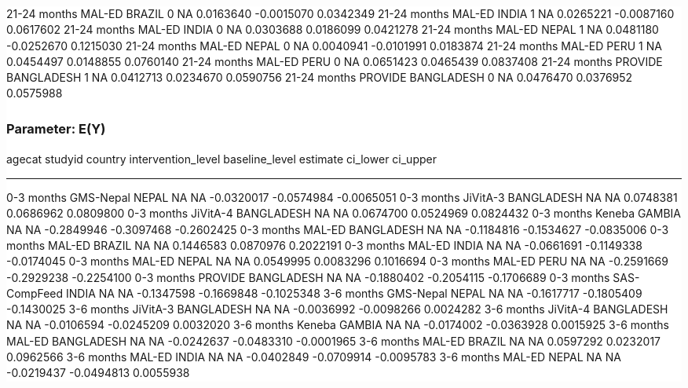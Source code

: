 21-24 months   MAL-ED         BRAZIL       0                    NA                 0.0163640   -0.0015070    0.0342349
21-24 months   MAL-ED         INDIA        1                    NA                 0.0265221   -0.0087160    0.0617602
21-24 months   MAL-ED         INDIA        0                    NA                 0.0303688    0.0186099    0.0421278
21-24 months   MAL-ED         NEPAL        1                    NA                 0.0481180   -0.0252670    0.1215030
21-24 months   MAL-ED         NEPAL        0                    NA                 0.0040941   -0.0101991    0.0183874
21-24 months   MAL-ED         PERU         1                    NA                 0.0454497    0.0148855    0.0760140
21-24 months   MAL-ED         PERU         0                    NA                 0.0651423    0.0465439    0.0837408
21-24 months   PROVIDE        BANGLADESH   1                    NA                 0.0412713    0.0234670    0.0590756
21-24 months   PROVIDE        BANGLADESH   0                    NA                 0.0476470    0.0376952    0.0575988


### Parameter: E(Y)


agecat         studyid        country      intervention_level   baseline_level      estimate     ci_lower     ci_upper
-------------  -------------  -----------  -------------------  ---------------  -----------  -----------  -----------
0-3 months     GMS-Nepal      NEPAL        NA                   NA                -0.0320017   -0.0574984   -0.0065051
0-3 months     JiVitA-3       BANGLADESH   NA                   NA                 0.0748381    0.0686962    0.0809800
0-3 months     JiVitA-4       BANGLADESH   NA                   NA                 0.0674700    0.0524969    0.0824432
0-3 months     Keneba         GAMBIA       NA                   NA                -0.2849946   -0.3097468   -0.2602425
0-3 months     MAL-ED         BANGLADESH   NA                   NA                -0.1184816   -0.1534627   -0.0835006
0-3 months     MAL-ED         BRAZIL       NA                   NA                 0.1446583    0.0870976    0.2022191
0-3 months     MAL-ED         INDIA        NA                   NA                -0.0661691   -0.1149338   -0.0174045
0-3 months     MAL-ED         NEPAL        NA                   NA                 0.0549995    0.0083296    0.1016694
0-3 months     MAL-ED         PERU         NA                   NA                -0.2591669   -0.2929238   -0.2254100
0-3 months     PROVIDE        BANGLADESH   NA                   NA                -0.1880402   -0.2054115   -0.1706689
0-3 months     SAS-CompFeed   INDIA        NA                   NA                -0.1347598   -0.1669848   -0.1025348
3-6 months     GMS-Nepal      NEPAL        NA                   NA                -0.1617717   -0.1805409   -0.1430025
3-6 months     JiVitA-3       BANGLADESH   NA                   NA                -0.0036992   -0.0098266    0.0024282
3-6 months     JiVitA-4       BANGLADESH   NA                   NA                -0.0106594   -0.0245209    0.0032020
3-6 months     Keneba         GAMBIA       NA                   NA                -0.0174002   -0.0363928    0.0015925
3-6 months     MAL-ED         BANGLADESH   NA                   NA                -0.0242637   -0.0483310   -0.0001965
3-6 months     MAL-ED         BRAZIL       NA                   NA                 0.0597292    0.0232017    0.0962566
3-6 months     MAL-ED         INDIA        NA                   NA                -0.0402849   -0.0709914   -0.0095783
3-6 months     MAL-ED         NEPAL        NA                   NA                -0.0219437   -0.0494813    0.0055938